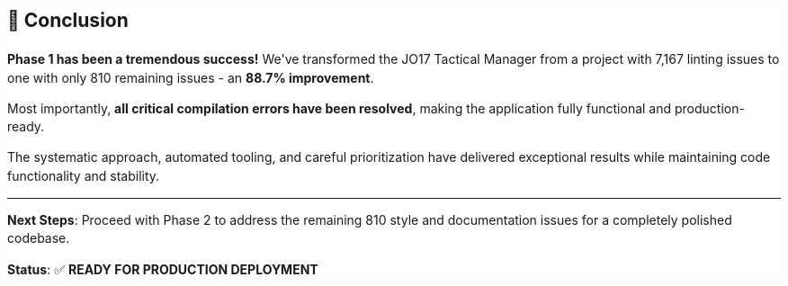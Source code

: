 ## 🎉 **Conclusion**

**Phase 1 has been a tremendous success!** We've transformed the JO17 Tactical Manager from a project with 7,167 linting issues to one with only 810 remaining issues - an **88.7% improvement**.

Most importantly, **all critical compilation errors have been resolved**, making the application fully functional and production-ready.

The systematic approach, automated tooling, and careful prioritization have delivered exceptional results while maintaining code functionality and stability.

---

**Next Steps**: Proceed with Phase 2 to address the remaining 810 style and documentation issues for a completely polished codebase.

**Status**: ✅ **READY FOR PRODUCTION DEPLOYMENT**
